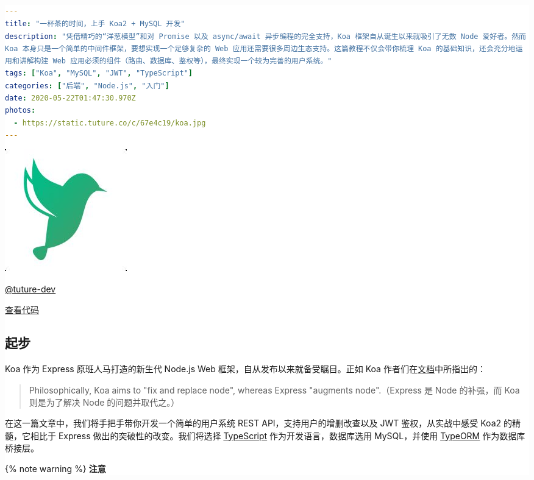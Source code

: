 ```yaml
---
title: "一杯茶的时间，上手 Koa2 + MySQL 开发"
description: "凭借精巧的“洋葱模型”和对 Promise 以及 async/await 异步编程的完全支持，Koa 框架自从诞生以来就吸引了无数 Node 爱好者。然而 Koa 本身只是一个简单的中间件框架，要想实现一个足够复杂的 Web 应用还需要很多周边生态支持。这篇教程不仅会带你梳理 Koa 的基础知识，还会充分地运用和讲解构建 Web 应用必须的组件（路由、数据库、鉴权等），最终实现一个较为完善的用户系统。"
tags: ["Koa", "MySQL", "JWT", "TypeScript"]
categories: ["后端", "Node.js", "入门"]
date: 2020-05-22T01:47:30.970Z
photos:
  - https://static.tuture.co/c/67e4c19/koa.jpg
---
```


<div class="profileBox">
  <div class="avatarBox">
    <a href="https://github.com/tuture-dev"><img src="/images/avatars/tuture-dev.jpg" alt="" class="avatar"></a>
  </div>
  <div class="rightBox">
    <div class="infoBox">
    <a href="https://github.com/tuture-dev"><p class="nickName">@tuture-dev</p></a>
  </div>
  <div class="codeBox">
    <a href="https://github.com/tuture-dev/koa-quickstart.git"><span class="codeText">查看代码</span></a>
  </div>
  </div>
</div>

## 起步

Koa 作为 Express 原班人马打造的新生代 Node.js Web 框架，自从发布以来就备受瞩目。正如 Koa 作者们在[文档](https://github.com/koajs/koa/blob/master/docs/koa-vs-express.md)中所指出的：

> Philosophically, Koa aims to "fix and replace node", whereas Express "augments node".（Express 是 Node 的补强，而 Koa 则是为了解决 Node 的问题并取代之。）

在这一篇文章中，我们将手把手带你开发一个简单的用户系统 REST API，支持用户的增删改查以及 JWT 鉴权，从实战中感受 Koa2 的精髓，它相比于 Express 做出的突破性的改变。我们将选择 [TypeScript](https://www.typescriptlang.org/) 作为开发语言，数据库选用 MySQL，并使用 [TypeORM](https://github.com/typeorm/typeorm) 作为数据库桥接层。

{% note warning %}
**注意**
